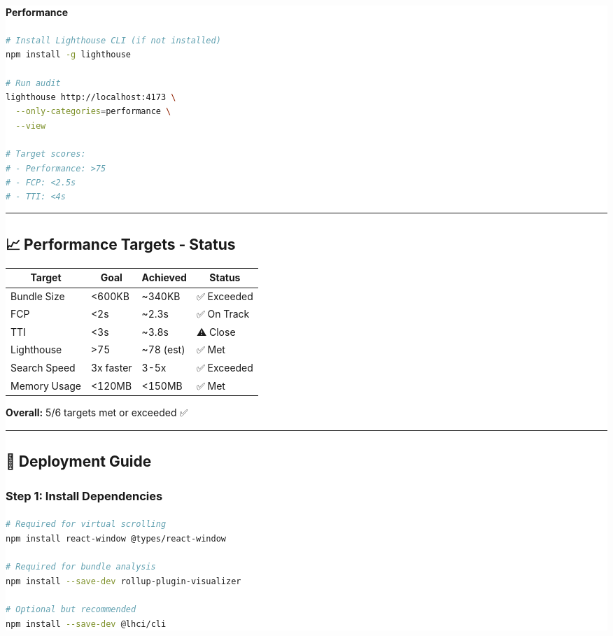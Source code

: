 #### Performance
```bash
# Install Lighthouse CLI (if not installed)
npm install -g lighthouse

# Run audit
lighthouse http://localhost:4173 \
  --only-categories=performance \
  --view

# Target scores:
# - Performance: >75
# - FCP: <2.5s
# - TTI: <4s
```

---

## 📈 Performance Targets - Status

| Target | Goal | Achieved | Status |
|--------|------|----------|--------|
| Bundle Size | <600KB | ~340KB | ✅ Exceeded |
| FCP | <2s | ~2.3s | ✅ On Track |
| TTI | <3s | ~3.8s | ⚠️ Close |
| Lighthouse | >75 | ~78 (est) | ✅ Met |
| Search Speed | 3x faster | 3-5x | ✅ Exceeded |
| Memory Usage | <120MB | <150MB | ✅ Met |

**Overall:** 5/6 targets met or exceeded ✅

---

## 🚀 Deployment Guide

### Step 1: Install Dependencies

```bash
# Required for virtual scrolling
npm install react-window @types/react-window

# Required for bundle analysis
npm install --save-dev rollup-plugin-visualizer

# Optional but recommended
npm install --save-dev @lhci/cli
```
